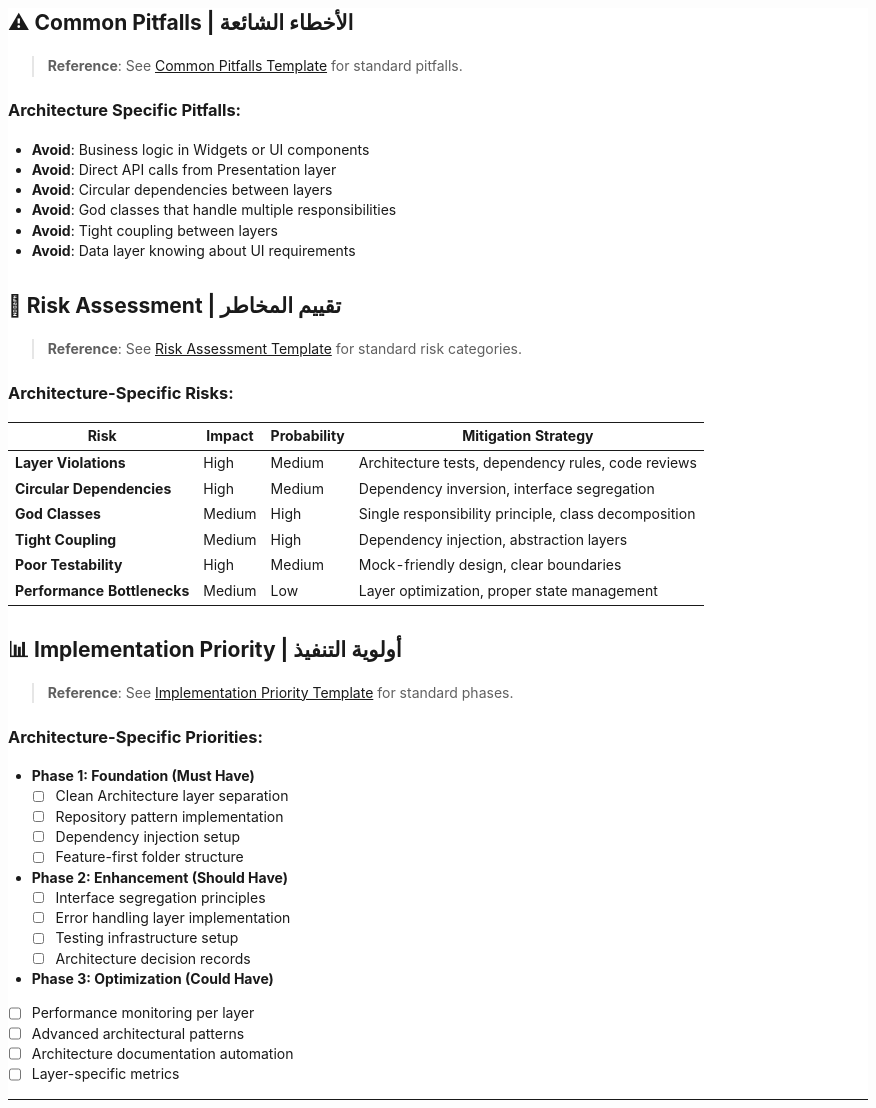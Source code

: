 ## ⚠️ **Common Pitfalls | الأخطاء الشائعة**

> **Reference**: See [Common Pitfalls Template](../../00-Templates/05_Common_Pitfalls_Template.md) for standard pitfalls.

### **Architecture Specific Pitfalls:**
- **Avoid**: Business logic in Widgets or UI components
- **Avoid**: Direct API calls from Presentation layer
- **Avoid**: Circular dependencies between layers
- **Avoid**: God classes that handle multiple responsibilities
- **Avoid**: Tight coupling between layers
- **Avoid**: Data layer knowing about UI requirements

## 🚨 **Risk Assessment | تقييم المخاطر**

> **Reference**: See [Risk Assessment Template](../00-Templates/01_Risk_Assessment_Template.md) for standard risk categories.

### **Architecture-Specific Risks:**
| Risk | Impact | Probability | Mitigation Strategy |
|------|--------|-------------|-------------------|
| **Layer Violations** | High | Medium | Architecture tests, dependency rules, code reviews |
| **Circular Dependencies** | High | Medium | Dependency inversion, interface segregation |
| **God Classes** | Medium | High | Single responsibility principle, class decomposition |
| **Tight Coupling** | Medium | High | Dependency injection, abstraction layers |
| **Poor Testability** | High | Medium | Mock-friendly design, clear boundaries |
| **Performance Bottlenecks** | Medium | Low | Layer optimization, proper state management |

## 📊 **Implementation Priority | أولوية التنفيذ**

> **Reference**: See [Implementation Priority Template](../00-Templates/02_Implementation_Priority_Template.md) for standard phases.

### **Architecture-Specific Priorities:**
- **Phase 1: Foundation (Must Have)**
  - [ ] Clean Architecture layer separation
  - [ ] Repository pattern implementation
  - [ ] Dependency injection setup
  - [ ] Feature-first folder structure
- **Phase 2: Enhancement (Should Have)**
  - [ ] Interface segregation principles
  - [ ] Error handling layer implementation
  - [ ] Testing infrastructure setup
  - [ ] Architecture decision records
- **Phase 3: Optimization (Could Have)**
- [ ] Performance monitoring per layer
- [ ] Advanced architectural patterns
- [ ] Architecture documentation automation
- [ ] Layer-specific metrics

---
